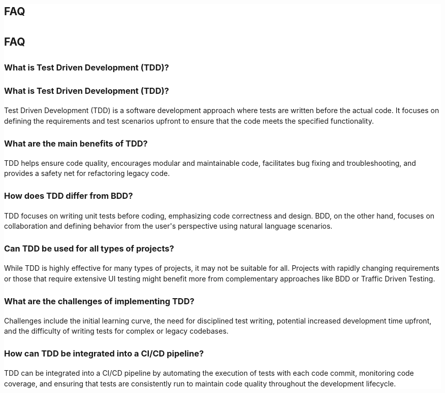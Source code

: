 ## FAQ
## FAQ

### **What is Test Driven Development (TDD)?**
### **What is Test Driven Development (TDD)?**

Test Driven Development (TDD) is a software development approach where tests are written before the actual code. It focuses on defining the requirements and test scenarios upfront to ensure that the code meets the specified functionality.

### **What are the main benefits of TDD?**
TDD helps ensure code quality, encourages modular and maintainable code, facilitates bug fixing and troubleshooting, and provides a safety net for refactoring legacy code.

### **How does TDD differ from BDD?**
TDD focuses on writing unit tests before coding, emphasizing code correctness and design. BDD, on the other hand, focuses on collaboration and defining behavior from the user's perspective using natural language scenarios.

### **Can TDD be used for all types of projects?**
While TDD is highly effective for many types of projects, it may not be suitable for all. Projects with rapidly changing requirements or those that require extensive UI testing might benefit more from complementary approaches like BDD or Traffic Driven Testing.

### **What are the challenges of implementing TDD?**
Challenges include the initial learning curve, the need for disciplined test writing, potential increased development time upfront, and the difficulty of writing tests for complex or legacy codebases.

### **How can TDD be integrated into a CI/CD pipeline?**
TDD can be integrated into a CI/CD pipeline by automating the execution of tests with each code commit, monitoring code coverage, and ensuring that tests are consistently run to maintain code quality throughout the development lifecycle.
